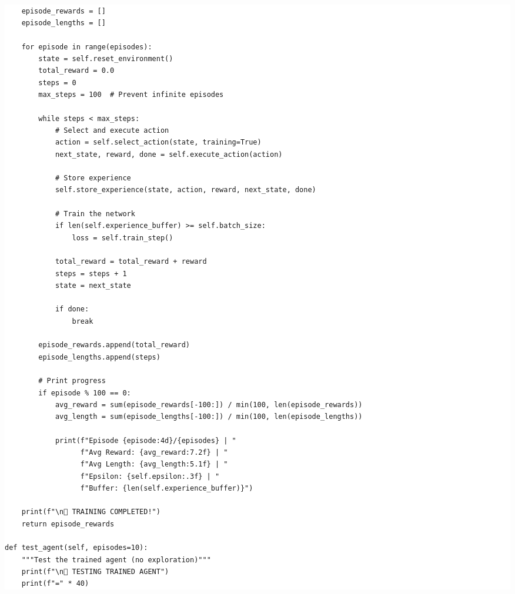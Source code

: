         episode_rewards = []
        episode_lengths = []
        
        for episode in range(episodes):
            state = self.reset_environment()
            total_reward = 0.0
            steps = 0
            max_steps = 100  # Prevent infinite episodes
            
            while steps < max_steps:
                # Select and execute action
                action = self.select_action(state, training=True)
                next_state, reward, done = self.execute_action(action)
                
                # Store experience
                self.store_experience(state, action, reward, next_state, done)
                
                # Train the network
                if len(self.experience_buffer) >= self.batch_size:
                    loss = self.train_step()
                
                total_reward = total_reward + reward
                steps = steps + 1
                state = next_state
                
                if done:
                    break
            
            episode_rewards.append(total_reward)
            episode_lengths.append(steps)
            
            # Print progress
            if episode % 100 == 0:
                avg_reward = sum(episode_rewards[-100:]) / min(100, len(episode_rewards))
                avg_length = sum(episode_lengths[-100:]) / min(100, len(episode_lengths))
                
                print(f"Episode {episode:4d}/{episodes} | "
                      f"Avg Reward: {avg_reward:7.2f} | "
                      f"Avg Length: {avg_length:5.1f} | "
                      f"Epsilon: {self.epsilon:.3f} | "
                      f"Buffer: {len(self.experience_buffer)}")
        
        print(f"\n🎉 TRAINING COMPLETED!")
        return episode_rewards
    
    def test_agent(self, episodes=10):
        """Test the trained agent (no exploration)"""
        print(f"\n🧪 TESTING TRAINED AGENT")
        print(f"=" * 40)
        